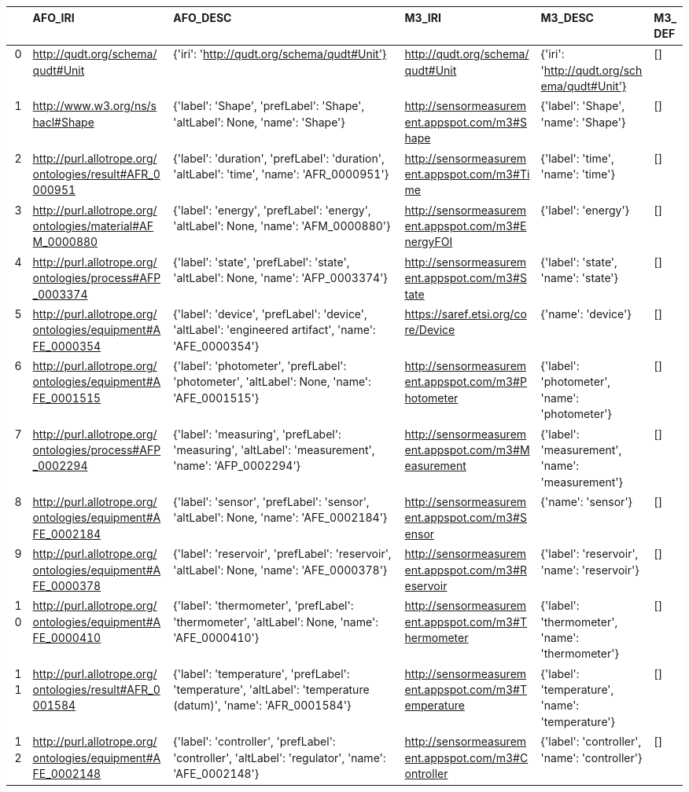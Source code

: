|    | AFO_IRI                                                      | AFO_DESC                                                                                                                                             | M3_IRI                                                         | M3_DESC                                                                        | M3_DEF   |
|---:|:-------------------------------------------------------------|:-----------------------------------------------------------------------------------------------------------------------------------------------------|:---------------------------------------------------------------|:-------------------------------------------------------------------------------|:---------|
|  0 | http://qudt.org/schema/qudt#Unit                             | {'iri': 'http://qudt.org/schema/qudt#Unit'}                                                                                                          | http://qudt.org/schema/qudt#Unit                               | {'iri': 'http://qudt.org/schema/qudt#Unit'}                                    | []       |
|  1 | http://www.w3.org/ns/shacl#Shape                             | {'label': 'Shape', 'prefLabel': 'Shape', 'altLabel': None, 'name': 'Shape'}                                                                          | http://sensormeasurement.appspot.com/m3#Shape                  | {'label': 'Shape', 'name': 'Shape'}                                            | []       |
|  2 | http://purl.allotrope.org/ontologies/result#AFR_0000951      | {'label': 'duration', 'prefLabel': 'duration', 'altLabel': 'time', 'name': 'AFR_0000951'}                                                            | http://sensormeasurement.appspot.com/m3#Time                   | {'label': 'time', 'name': 'time'}                                              | []       |
|  3 | http://purl.allotrope.org/ontologies/material#AFM_0000880    | {'label': 'energy', 'prefLabel': 'energy', 'altLabel': None, 'name': 'AFM_0000880'}                                                                  | http://sensormeasurement.appspot.com/m3#EnergyFOI              | {'label': 'energy'}                                                            | []       |
|  4 | http://purl.allotrope.org/ontologies/process#AFP_0003374     | {'label': 'state', 'prefLabel': 'state', 'altLabel': None, 'name': 'AFP_0003374'}                                                                    | http://sensormeasurement.appspot.com/m3#State                  | {'label': 'state', 'name': 'state'}                                            | []       |
|  5 | http://purl.allotrope.org/ontologies/equipment#AFE_0000354   | {'label': 'device', 'prefLabel': 'device', 'altLabel': 'engineered artifact', 'name': 'AFE_0000354'}                                                 | https://saref.etsi.org/core/Device                             | {'name': 'device'}                                                             | []       |
|  6 | http://purl.allotrope.org/ontologies/equipment#AFE_0001515   | {'label': 'photometer', 'prefLabel': 'photometer', 'altLabel': None, 'name': 'AFE_0001515'}                                                          | http://sensormeasurement.appspot.com/m3#Photometer             | {'label': 'photometer', 'name': 'photometer'}                                  | []       |
|  7 | http://purl.allotrope.org/ontologies/process#AFP_0002294     | {'label': 'measuring', 'prefLabel': 'measuring', 'altLabel': 'measurement', 'name': 'AFP_0002294'}                                                   | http://sensormeasurement.appspot.com/m3#Measurement            | {'label': 'measurement', 'name': 'measurement'}                                | []       |
|  8 | http://purl.allotrope.org/ontologies/equipment#AFE_0002184   | {'label': 'sensor', 'prefLabel': 'sensor', 'altLabel': None, 'name': 'AFE_0002184'}                                                                  | http://sensormeasurement.appspot.com/m3#Sensor                 | {'name': 'sensor'}                                                             | []       |
|  9 | http://purl.allotrope.org/ontologies/equipment#AFE_0000378   | {'label': 'reservoir', 'prefLabel': 'reservoir', 'altLabel': None, 'name': 'AFE_0000378'}                                                            | http://sensormeasurement.appspot.com/m3#Reservoir              | {'label': 'reservoir', 'name': 'reservoir'}                                    | []       |
| 10 | http://purl.allotrope.org/ontologies/equipment#AFE_0000410   | {'label': 'thermometer', 'prefLabel': 'thermometer', 'altLabel': None, 'name': 'AFE_0000410'}                                                        | http://sensormeasurement.appspot.com/m3#Thermometer            | {'label': 'thermometer', 'name': 'thermometer'}                                | []       |
| 11 | http://purl.allotrope.org/ontologies/result#AFR_0001584      | {'label': 'temperature', 'prefLabel': 'temperature', 'altLabel': 'temperature (datum)', 'name': 'AFR_0001584'}                                       | http://sensormeasurement.appspot.com/m3#Temperature            | {'label': 'temperature', 'name': 'temperature'}                                | []       |
| 12 | http://purl.allotrope.org/ontologies/equipment#AFE_0002148   | {'label': 'controller', 'prefLabel': 'controller', 'altLabel': 'regulator', 'name': 'AFE_0002148'}                                                   | http://sensormeasurement.appspot.com/m3#Controller             | {'label': 'controller', 'name': 'controller'}                                  | []       |